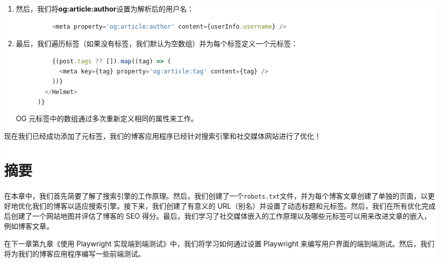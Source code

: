 1.  然后，我们将**og:article:author**设置为解析后的用户名：

    ```js
              <meta property='og:article:author' content={userInfo.username} />
    ```

1.  最后，我们遍历标签（如果没有标签，我们默认为空数组）并为每个标签定义一个元标签：

    ```js
              {(post.tags ?? []).map((tag) => (
                <meta key={tag} property='og:article:tag' content={tag} />
              ))}
            </Helmet>
          )}
    ```

    OG 元标签中的数组通过多次重新定义相同的属性来工作。

现在我们已经成功添加了元标签，我们的博客应用程序已经针对搜索引擎和社交媒体网站进行了优化！

# 摘要

在本章中，我们首先简要了解了搜索引擎的工作原理。然后，我们创建了一个`robots.txt`文件，并为每个博客文章创建了单独的页面，以更好地优化我们的博客以适应搜索引擎。接下来，我们创建了有意义的 URL（别名）并设置了动态标题和元标签。然后，我们在所有优化完成后创建了一个网站地图并评估了博客的 SEO 得分。最后，我们学习了社交媒体嵌入的工作原理以及哪些元标签可以用来改进文章的嵌入，例如博客文章。

在下一章第九章《使用 Playwright 实现端到端测试》中，我们将学习如何通过设置 Playwright 来编写用户界面的端到端测试。然后，我们将为我们的博客应用程序编写一些前端测试。
